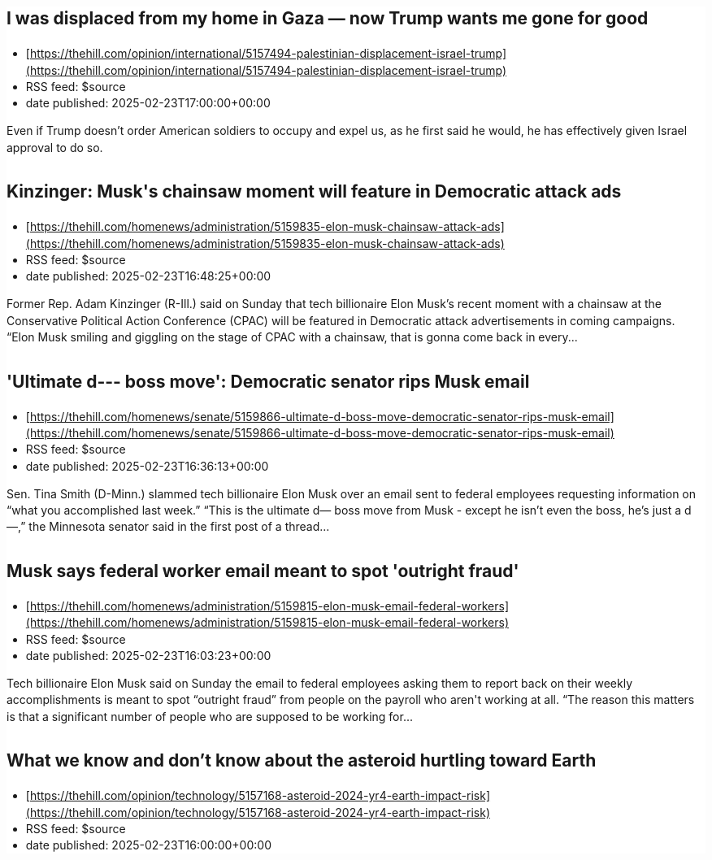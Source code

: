 ## I was displaced from my home in Gaza — now Trump wants me gone for good
 - [https://thehill.com/opinion/international/5157494-palestinian-displacement-israel-trump](https://thehill.com/opinion/international/5157494-palestinian-displacement-israel-trump)
 - RSS feed: $source
 - date published: 2025-02-23T17:00:00+00:00

Even if Trump doesn’t order American soldiers to occupy and expel us, as he first said he would, he has effectively given Israel approval to do so.

## Kinzinger: Musk's chainsaw moment will feature in Democratic attack ads
 - [https://thehill.com/homenews/administration/5159835-elon-musk-chainsaw-attack-ads](https://thehill.com/homenews/administration/5159835-elon-musk-chainsaw-attack-ads)
 - RSS feed: $source
 - date published: 2025-02-23T16:48:25+00:00

Former Rep. Adam Kinzinger (R-Ill.) said on Sunday that tech billionaire Elon Musk’s recent moment with a chainsaw at the Conservative Political Action Conference (CPAC) will be featured in Democratic attack advertisements in coming campaigns. “Elon Musk smiling and giggling on the stage of CPAC with a chainsaw, that is gonna come back in every...

## 'Ultimate d--- boss move': Democratic senator rips Musk email
 - [https://thehill.com/homenews/senate/5159866-ultimate-d-boss-move-democratic-senator-rips-musk-email](https://thehill.com/homenews/senate/5159866-ultimate-d-boss-move-democratic-senator-rips-musk-email)
 - RSS feed: $source
 - date published: 2025-02-23T16:36:13+00:00

Sen. Tina Smith (D-Minn.) slammed tech billionaire Elon Musk over an email sent to federal employees requesting information on “what you accomplished last week.” “This is the ultimate d— boss move from Musk - except he isn’t even the boss, he’s just a d—,” the Minnesota senator said in the first post of a thread...

## Musk says federal worker email meant to spot 'outright fraud'
 - [https://thehill.com/homenews/administration/5159815-elon-musk-email-federal-workers](https://thehill.com/homenews/administration/5159815-elon-musk-email-federal-workers)
 - RSS feed: $source
 - date published: 2025-02-23T16:03:23+00:00

Tech billionaire Elon Musk said on Sunday the email to federal employees asking them to report back on their weekly accomplishments is meant to spot “outright fraud” from people on the payroll who aren't working at all. “The reason this matters is that a significant number of people who are supposed to be working for...

## What we know and don’t know about the asteroid hurtling toward Earth
 - [https://thehill.com/opinion/technology/5157168-asteroid-2024-yr4-earth-impact-risk](https://thehill.com/opinion/technology/5157168-asteroid-2024-yr4-earth-impact-risk)
 - RSS feed: $source
 - date published: 2025-02-23T16:00:00+00:00
